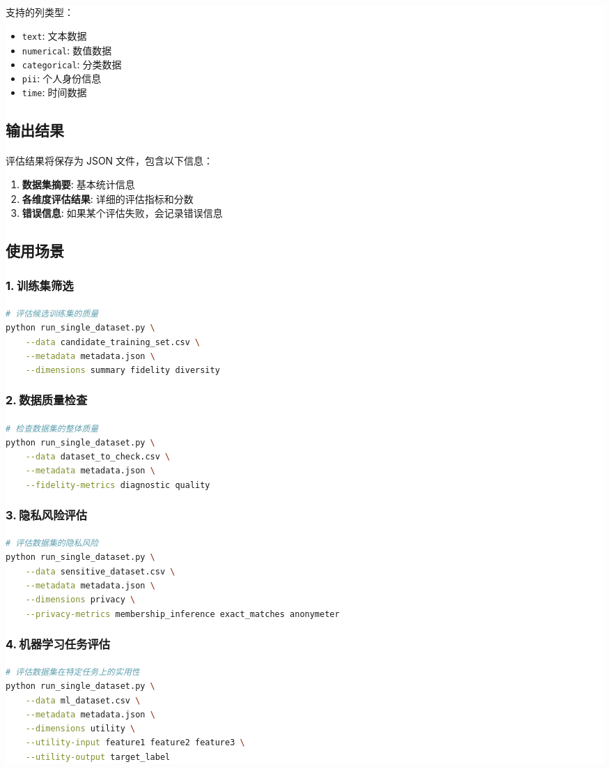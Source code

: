支持的列类型：
- `text`: 文本数据
- `numerical`: 数值数据
- `categorical`: 分类数据
- `pii`: 个人身份信息
- `time`: 时间数据

## 输出结果

评估结果将保存为 JSON 文件，包含以下信息：

1. **数据集摘要**: 基本统计信息
2. **各维度评估结果**: 详细的评估指标和分数
3. **错误信息**: 如果某个评估失败，会记录错误信息

## 使用场景

### 1. 训练集筛选
```bash
# 评估候选训练集的质量
python run_single_dataset.py \
    --data candidate_training_set.csv \
    --metadata metadata.json \
    --dimensions summary fidelity diversity
```

### 2. 数据质量检查
```bash
# 检查数据集的整体质量
python run_single_dataset.py \
    --data dataset_to_check.csv \
    --metadata metadata.json \
    --fidelity-metrics diagnostic quality
```

### 3. 隐私风险评估
```bash
# 评估数据集的隐私风险
python run_single_dataset.py \
    --data sensitive_dataset.csv \
    --metadata metadata.json \
    --dimensions privacy \
    --privacy-metrics membership_inference exact_matches anonymeter
```

### 4. 机器学习任务评估
```bash
# 评估数据集在特定任务上的实用性
python run_single_dataset.py \
    --data ml_dataset.csv \
    --metadata metadata.json \
    --dimensions utility \
    --utility-input feature1 feature2 feature3 \
    --utility-output target_label
```
